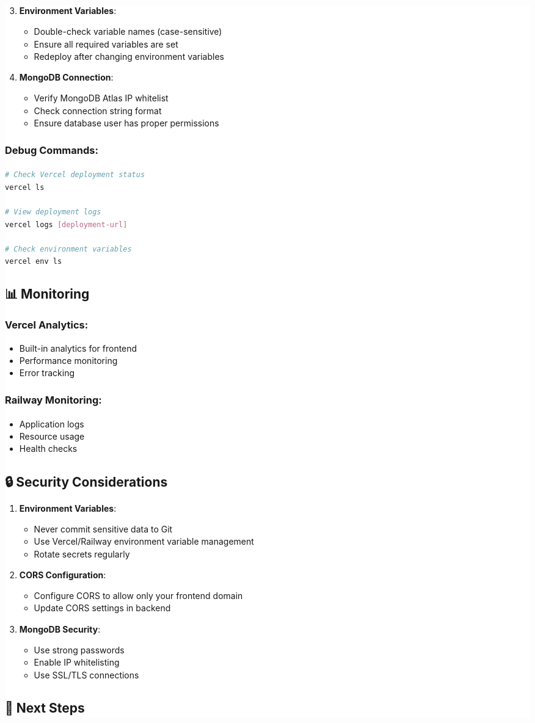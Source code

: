 3. **Environment Variables**:
   - Double-check variable names (case-sensitive)
   - Ensure all required variables are set
   - Redeploy after changing environment variables

4. **MongoDB Connection**:
   - Verify MongoDB Atlas IP whitelist
   - Check connection string format
   - Ensure database user has proper permissions

### Debug Commands:
```bash
# Check Vercel deployment status
vercel ls

# View deployment logs
vercel logs [deployment-url]

# Check environment variables
vercel env ls
```

## 📊 Monitoring

### Vercel Analytics:
- Built-in analytics for frontend
- Performance monitoring
- Error tracking

### Railway Monitoring:
- Application logs
- Resource usage
- Health checks

## 🔒 Security Considerations

1. **Environment Variables**:
   - Never commit sensitive data to Git
   - Use Vercel/Railway environment variable management
   - Rotate secrets regularly

2. **CORS Configuration**:
   - Configure CORS to allow only your frontend domain
   - Update CORS settings in backend

3. **MongoDB Security**:
   - Use strong passwords
   - Enable IP whitelisting
   - Use SSL/TLS connections

## 🎯 Next Steps
